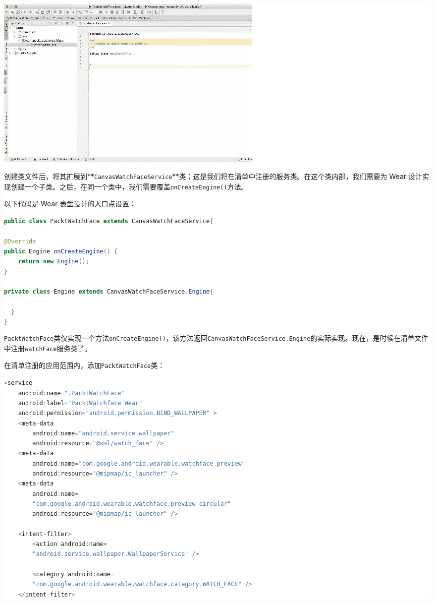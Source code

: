 ![](img/00132.jpeg)

创建类文件后，将其扩展到**`CanvasWatchFaceService`**类；这是我们将在清单中注册的服务类。在这个类内部，我们需要为 Wear 设计实现创建一个子类。之后，在同一个类中，我们需要覆盖`onCreateEngine()`方法。

以下代码是 Wear 表盘设计的入口点设置：

```java
public class PacktWatchFace extends CanvasWatchFaceService{

@Override
public Engine onCreateEngine() {
    return new Engine();
}

private class Engine extends CanvasWatchFaceService.Engine{

  }
}

```

`PacktWatchFace`类仅实现一个方法`onCreateEngine()`，该方法返回`CanvasWatchFaceService.Engine`的实际实现。现在，是时候在清单文件中注册`watchFace`服务类了。

在清单注册的应用范围内，添加`PacktWatchFace`类：

```java
<service
    android:name=".PacktWatchFace"
    android:label="PacktWatchface Wear"
    android:permission="android.permission.BIND_WALLPAPER" >
    <meta-data
        android:name="android.service.wallpaper"
        android:resource="@xml/watch_face" />
    <meta-data
        android:name="com.google.android.wearable.watchface.preview"
        android:resource="@mipmap/ic_launcher" />
    <meta-data
        android:name=
        "com.google.android.wearable.watchface.preview_circular"
        android:resource="@mipmap/ic_launcher" />

    <intent-filter>
        <action android:name=
        "android.service.wallpaper.WallpaperService" />

        <category android:name=
        "com.google.android.wearable.watchface.category.WATCH_FACE" />
    </intent-filter>
```